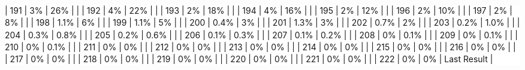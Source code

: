 | 191 | 3% | 26% |  |
| 192 | 4% | 22% |  |
| 193 | 2% | 18% |  |
| 194 | 4% | 16% |  |
| 195 | 2% | 12% |  |
| 196 | 2% | 10% |  |
| 197 | 2% | 8% |  |
| 198 | 1.1% | 6% |  |
| 199 | 1.1% | 5% |  |
| 200 | 0.4% | 3% |  |
| 201 | 1.3% | 3% |  |
| 202 | 0.7% | 2% |  |
| 203 | 0.2% | 1.0% |  |
| 204 | 0.3% | 0.8% |  |
| 205 | 0.2% | 0.6% |  |
| 206 | 0.1% | 0.3% |  |
| 207 | 0.1% | 0.2% |  |
| 208 | 0% | 0.1% |  |
| 209 | 0% | 0.1% |  |
| 210 | 0% | 0.1% |  |
| 211 | 0% | 0% |  |
| 212 | 0% | 0% |  |
| 213 | 0% | 0% |  |
| 214 | 0% | 0% |  |
| 215 | 0% | 0% |  |
| 216 | 0% | 0% |  |
| 217 | 0% | 0% |  |
| 218 | 0% | 0% |  |
| 219 | 0% | 0% |  |
| 220 | 0% | 0% |  |
| 221 | 0% | 0% |  |
| 222 | 0% | 0% | Last Result |
